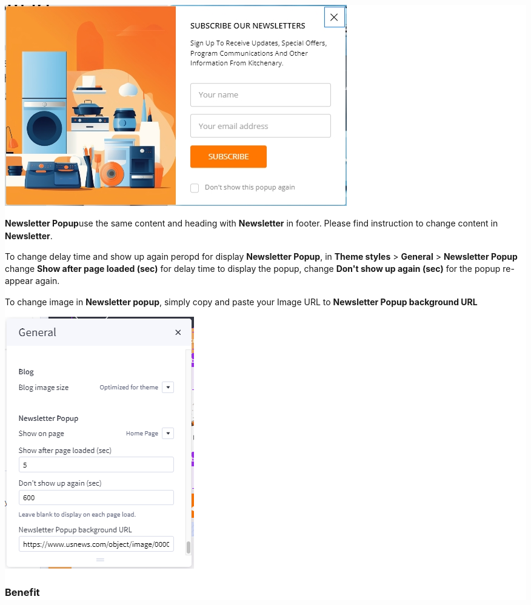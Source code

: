 ![newsletter-popup](img/newletter-popup.jpg)

**Newsletter Popup**use the same content and heading with **Newsletter** in footer. Please find instruction to change content in **Newsletter**.

To change delay time and show up again peropd for display **Newsletter Popup**, in **Theme styles** > **General** > **Newsletter Popup** change **Show after page loaded (sec)** for delay time to display the popup, change **Don't show up again (sec)** for the popup re-appear again.

To change image in **Newsletter popup**, simply copy and paste your Image URL to **Newsletter Popup background URL**

![edit-newsletter-popup](img/newletter-popup-edit.png)

### Benefit
